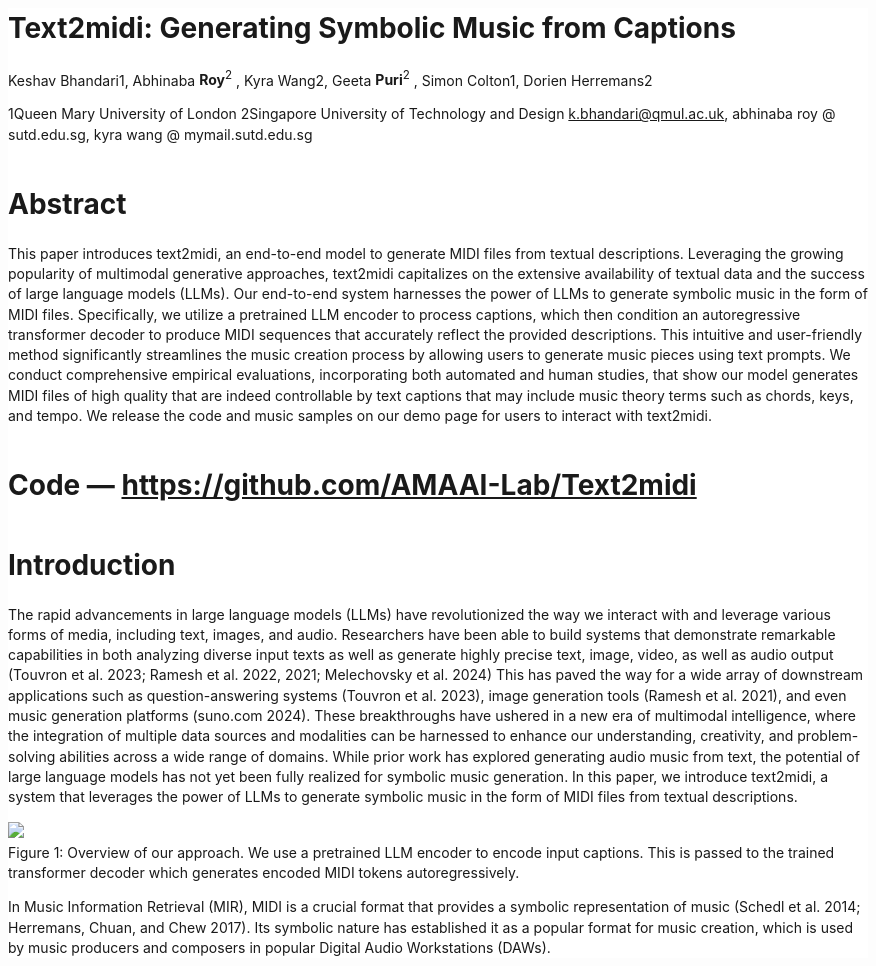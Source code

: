 # Text2midi: Generating Symbolic Music from Captions

Keshav Bhandari1, Abhinaba $\mathbf { R o y } ^ { 2 }$ , Kyra Wang2, Geeta $\mathbf { P u r i } ^ { 2 }$ , Simon Colton1, Dorien Herremans2

1Queen Mary University of London 2Singapore University of Technology and Design k.bhandari@qmul.ac.uk, abhinaba roy $@$ sutd.edu.sg, kyra wang $@$ mymail.sutd.edu.sg

# Abstract

This paper introduces text2midi, an end-to-end model to generate MIDI files from textual descriptions. Leveraging the growing popularity of multimodal generative approaches, text2midi capitalizes on the extensive availability of textual data and the success of large language models (LLMs). Our end-to-end system harnesses the power of LLMs to generate symbolic music in the form of MIDI files. Specifically, we utilize a pretrained LLM encoder to process captions, which then condition an autoregressive transformer decoder to produce MIDI sequences that accurately reflect the provided descriptions. This intuitive and user-friendly method significantly streamlines the music creation process by allowing users to generate music pieces using text prompts. We conduct comprehensive empirical evaluations, incorporating both automated and human studies, that show our model generates MIDI files of high quality that are indeed controllable by text captions that may include music theory terms such as chords, keys, and tempo. We release the code and music samples on our demo page for users to interact with text2midi.

# Code — https://github.com/AMAAI-Lab/Text2midi

# Introduction

The rapid advancements in large language models (LLMs) have revolutionized the way we interact with and leverage various forms of media, including text, images, and audio. Researchers have been able to build systems that demonstrate remarkable capabilities in both analyzing diverse input texts as well as generate highly precise text, image, video, as well as audio output (Touvron et al. 2023; Ramesh et al. 2022, 2021; Melechovsky et al. 2024) This has paved the way for a wide array of downstream applications such as question-answering systems (Touvron et al. 2023), image generation tools (Ramesh et al. 2021), and even music generation platforms (suno.com 2024). These breakthroughs have ushered in a new era of multimodal intelligence, where the integration of multiple data sources and modalities can be harnessed to enhance our understanding, creativity, and problem-solving abilities across a wide range of domains. While prior work has explored generating audio music from text, the potential of large language models has not yet been fully realized for symbolic music generation. In this paper, we introduce text2midi, a system that leverages the power of LLMs to generate symbolic music in the form of MIDI files from textual descriptions.

![](images/add5f26ff2627d72928af9a25faa82c3706e55a23efe2a463d4e67886bef4077.jpg)  
Figure 1: Overview of our approach. We use a pretrained LLM encoder to encode input captions. This is passed to the trained transformer decoder which generates encoded MIDI tokens autoregressively.

In Music Information Retrieval (MIR), MIDI is a crucial format that provides a symbolic representation of music (Schedl et al. 2014; Herremans, Chuan, and Chew 2017). Its symbolic nature has established it as a popular format for music creation, which is used by music producers and composers in popular Digital Audio Workstations (DAWs).
